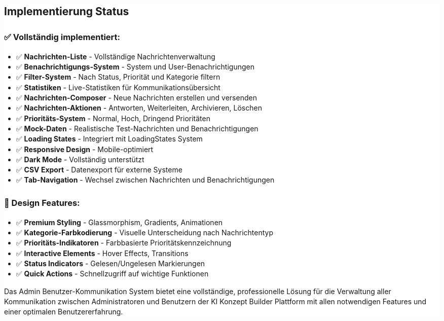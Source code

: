## Implementierung Status

### ✅ Vollständig implementiert:
- ✅ **Nachrichten-Liste** - Vollständige Nachrichtenverwaltung
- ✅ **Benachrichtigungs-System** - System und User-Benachrichtigungen
- ✅ **Filter-System** - Nach Status, Priorität und Kategorie filtern
- ✅ **Statistiken** - Live-Statistiken für Kommunikationsübersicht
- ✅ **Nachrichten-Composer** - Neue Nachrichten erstellen und versenden
- ✅ **Nachrichten-Aktionen** - Antworten, Weiterleiten, Archivieren, Löschen
- ✅ **Prioritäts-System** - Normal, Hoch, Dringend Prioritäten
- ✅ **Mock-Daten** - Realistische Test-Nachrichten und Benachrichtigungen
- ✅ **Loading States** - Integriert mit LoadingStates System
- ✅ **Responsive Design** - Mobile-optimiert
- ✅ **Dark Mode** - Vollständig unterstützt
- ✅ **CSV Export** - Datenexport für externe Systeme
- ✅ **Tab-Navigation** - Wechsel zwischen Nachrichten und Benachrichtigungen

### 🎨 Design Features:
- ✅ **Premium Styling** - Glassmorphism, Gradients, Animationen
- ✅ **Kategorie-Farbkodierung** - Visuelle Unterscheidung nach Nachrichtentyp
- ✅ **Prioritäts-Indikatoren** - Farbbasierte Prioritätskennzeichnung
- ✅ **Interactive Elements** - Hover Effects, Transitions
- ✅ **Status Indicators** - Gelesen/Ungelesen Markierungen
- ✅ **Quick Actions** - Schnellzugriff auf wichtige Funktionen

Das Admin Benutzer-Kommunikation System bietet eine vollständige, professionelle Lösung für die Verwaltung aller Kommunikation zwischen Administratoren und Benutzern der KI Konzept Builder Plattform mit allen notwendigen Features und einer optimalen Benutzererfahrung.